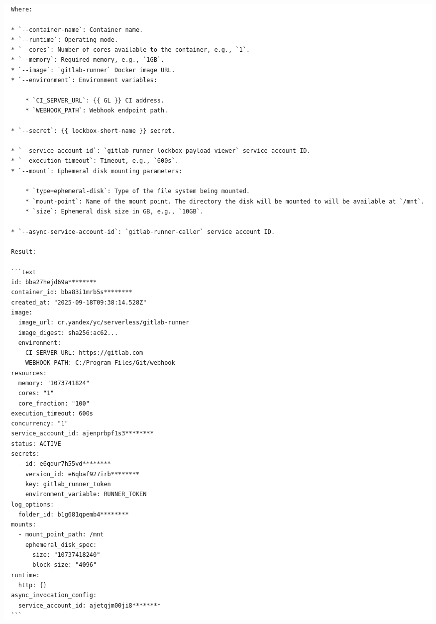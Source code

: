       Where:

      * `--container-name`: Container name.
      * `--runtime`: Operating mode.
      * `--cores`: Number of cores available to the container, e.g., `1`.
      * `--memory`: Required memory, e.g., `1GB`.
      * `--image`: `gitlab-runner` Docker image URL.
      * `--environment`: Environment variables:

          * `CI_SERVER_URL`: {{ GL }} CI address.
          * `WEBHOOK_PATH`: Webhook endpoint path.

      * `--secret`: {{ lockbox-short-name }} secret.

      * `--service-account-id`: `gitlab-runner-lockbox-payload-viewer` service account ID.
      * `--execution-timeout`: Timeout, e.g., `600s`.
      * `--mount`: Ephemeral disk mounting parameters:

          * `type=ephemeral-disk`: Type of the file system being mounted.
          * `mount-point`: Name of the mount point. The directory the disk will be mounted to will be available at `/mnt`.
          * `size`: Ephemeral disk size in GB, e.g., `10GB`.

      * `--async-service-account-id`: `gitlab-runner-caller` service account ID.

      Result:

      ```text
      id: bba27hejd69a********
      container_id: bba83i1mrb5s********
      created_at: "2025-09-18T09:38:14.528Z"
      image:
        image_url: cr.yandex/yc/serverless/gitlab-runner
        image_digest: sha256:ac62...
        environment:
          CI_SERVER_URL: https://gitlab.com
          WEBHOOK_PATH: C:/Program Files/Git/webhook
      resources:
        memory: "1073741824"
        cores: "1"
        core_fraction: "100"
      execution_timeout: 600s
      concurrency: "1"
      service_account_id: ajenprbpf1s3********
      status: ACTIVE
      secrets:
        - id: e6qdur7h55vd********
          version_id: e6qbaf927irb********
          key: gitlab_runner_token
          environment_variable: RUNNER_TOKEN
      log_options:
        folder_id: b1g681qpemb4********
      mounts:
        - mount_point_path: /mnt
          ephemeral_disk_spec:
            size: "10737418240"
            block_size: "4096"
      runtime:
        http: {}
      async_invocation_config:
        service_account_id: ajetqjm00ji8********
      ```
